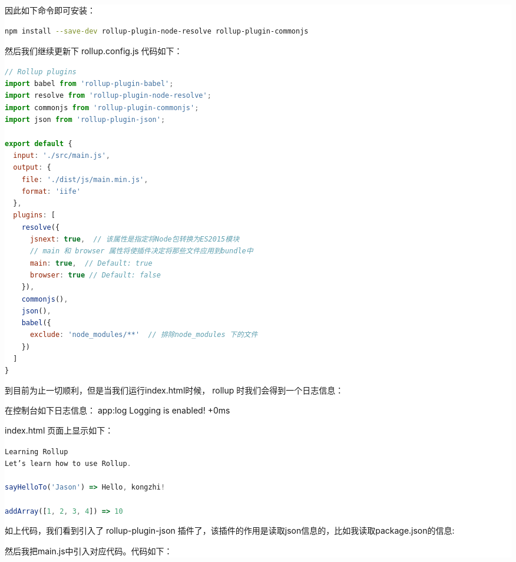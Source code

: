 因此如下命令即可安装：

```bash
npm install --save-dev rollup-plugin-node-resolve rollup-plugin-commonjs
```

然后我们继续更新下 rollup.config.js 代码如下：

```js
// Rollup plugins
import babel from 'rollup-plugin-babel';
import resolve from 'rollup-plugin-node-resolve';
import commonjs from 'rollup-plugin-commonjs';
import json from 'rollup-plugin-json';

export default {
  input: './src/main.js',
  output: {
    file: './dist/js/main.min.js',
    format: 'iife'
  },
  plugins: [
    resolve({
      jsnext: true,  // 该属性是指定将Node包转换为ES2015模块
      // main 和 browser 属性将使插件决定将那些文件应用到bundle中
      main: true,  // Default: true 
      browser: true // Default: false
    }),
    commonjs(),
    json(),
    babel({
      exclude: 'node_modules/**'  // 排除node_modules 下的文件
    })
  ]
}
```

到目前为止一切顺利，但是当我们运行index.html时候， rollup 时我们会得到一个日志信息：

在控制台如下日志信息：
app:log Logging is enabled! +0ms

index.html 页面上显示如下：

```js
Learning Rollup
Let’s learn how to use Rollup.

sayHelloTo('Jason') => Hello, kongzhi!

addArray([1, 2, 3, 4]) => 10
```

如上代码，我们看到引入了 rollup-plugin-json 插件了，该插件的作用是读取json信息的，比如我读取package.json的信息:

然后我把main.js中引入对应代码。代码如下：
